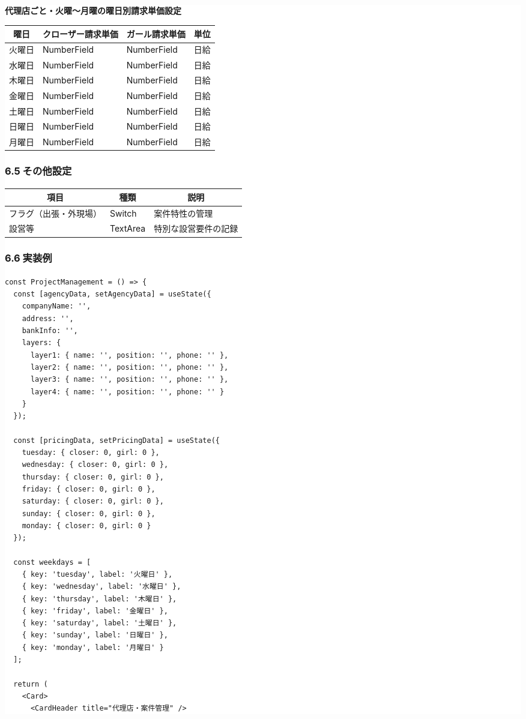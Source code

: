 **代理店ごと・火曜〜月曜の曜日別請求単価設定**

| 曜日 | クローザー請求単価 | ガール請求単価 | 単位 |
|------|------------------|---------------|------|
| 火曜日 | NumberField | NumberField | 日給 |
| 水曜日 | NumberField | NumberField | 日給 |
| 木曜日 | NumberField | NumberField | 日給 |
| 金曜日 | NumberField | NumberField | 日給 |
| 土曜日 | NumberField | NumberField | 日給 |
| 日曜日 | NumberField | NumberField | 日給 |
| 月曜日 | NumberField | NumberField | 日給 |

### 6.5 その他設定

| 項目 | 種類 | 説明 |
|------|------|------|
| フラグ（出張・外現場） | Switch | 案件特性の管理 |
| 設営等 | TextArea | 特別な設営要件の記録 |

### 6.6 実装例

```tsx
const ProjectManagement = () => {
  const [agencyData, setAgencyData] = useState({
    companyName: '',
    address: '',
    bankInfo: '',
    layers: {
      layer1: { name: '', position: '', phone: '' },
      layer2: { name: '', position: '', phone: '' },
      layer3: { name: '', position: '', phone: '' },
      layer4: { name: '', position: '', phone: '' }
    }
  });

  const [pricingData, setPricingData] = useState({
    tuesday: { closer: 0, girl: 0 },
    wednesday: { closer: 0, girl: 0 },
    thursday: { closer: 0, girl: 0 },
    friday: { closer: 0, girl: 0 },
    saturday: { closer: 0, girl: 0 },
    sunday: { closer: 0, girl: 0 },
    monday: { closer: 0, girl: 0 }
  });

  const weekdays = [
    { key: 'tuesday', label: '火曜日' },
    { key: 'wednesday', label: '水曜日' },
    { key: 'thursday', label: '木曜日' },
    { key: 'friday', label: '金曜日' },
    { key: 'saturday', label: '土曜日' },
    { key: 'sunday', label: '日曜日' },
    { key: 'monday', label: '月曜日' }
  ];

  return (
    <Card>
      <CardHeader title="代理店・案件管理" />
```